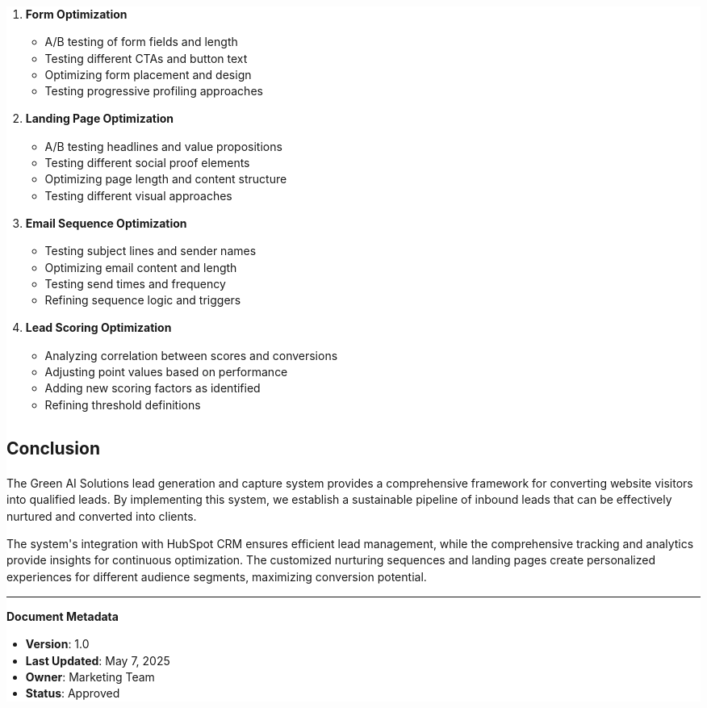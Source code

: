 1. **Form Optimization**
   - A/B testing of form fields and length
   - Testing different CTAs and button text
   - Optimizing form placement and design
   - Testing progressive profiling approaches

2. **Landing Page Optimization**
   - A/B testing headlines and value propositions
   - Testing different social proof elements
   - Optimizing page length and content structure
   - Testing different visual approaches

3. **Email Sequence Optimization**
   - Testing subject lines and sender names
   - Optimizing email content and length
   - Testing send times and frequency
   - Refining sequence logic and triggers

4. **Lead Scoring Optimization**
   - Analyzing correlation between scores and conversions
   - Adjusting point values based on performance
   - Adding new scoring factors as identified
   - Refining threshold definitions

## Conclusion

The Green AI Solutions lead generation and capture system provides a comprehensive framework for converting website visitors into qualified leads. By implementing this system, we establish a sustainable pipeline of inbound leads that can be effectively nurtured and converted into clients.

The system's integration with HubSpot CRM ensures efficient lead management, while the comprehensive tracking and analytics provide insights for continuous optimization. The customized nurturing sequences and landing pages create personalized experiences for different audience segments, maximizing conversion potential.

---

**Document Metadata**
- **Version**: 1.0
- **Last Updated**: May 7, 2025
- **Owner**: Marketing Team
- **Status**: Approved